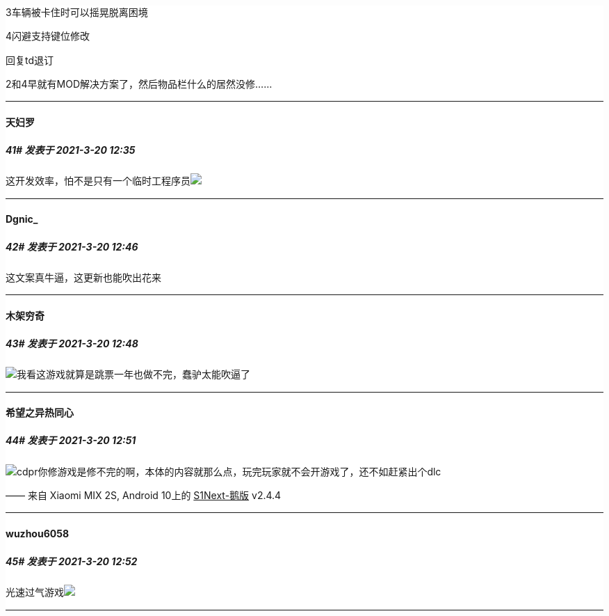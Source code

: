 3车辆被卡住时可以摇晃脱离困境

4闪避支持键位修改

回复td退订


2和4早就有MOD解决方案了，然后物品栏什么的居然没修……


-----

####  天妇罗  
##### 41#       发表于 2021-3-20 12:35


这开发效率，怕不是只有一个临时工程序员<img src="https://static.saraba1st.com/image/smiley/face2017/067.png" referrerpolicy="no-referrer">


-----

####  Dgnic_  
##### 42#       发表于 2021-3-20 12:46


这文案真牛逼，这更新也能吹出花来


-----

####  木架穷奇  
##### 43#       发表于 2021-3-20 12:48


<img src="https://static.saraba1st.com/image/smiley/face2017/067.png" referrerpolicy="no-referrer">我看这游戏就算是跳票一年也做不完，蠢驴太能吹逼了


-----

####  希望之异热同心  
##### 44#       发表于 2021-3-20 12:51


<img src="https://static.saraba1st.com/image/smiley/face2017/018.png" referrerpolicy="no-referrer">cdpr你修游戏是修不完的啊，本体的内容就那么点，玩完玩家就不会开游戏了，还不如赶紧出个dlc

—— 来自 Xiaomi MIX 2S, Android 10上的 [S1Next-鹅版](https://github.com/ykrank/S1-Next/releases) v2.4.4


-----

####  wuzhou6058  
##### 45#       发表于 2021-3-20 12:52


光速过气游戏<img src="https://static.saraba1st.com/image/smiley/face2017/041.png" referrerpolicy="no-referrer">


-----
